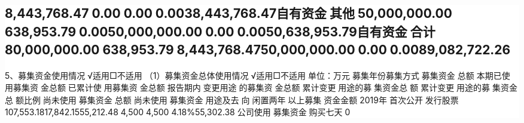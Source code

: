 8,443,768.47
0.00
0.00
0.0038,443,768.47自有资金
其他
50,000,000.00
638,953.79
0.0050,000,000.00
0.00
0.0050,638,953.79自有资金
合计
80,000,000.00
638,953.79
8,443,768.4750,000,000.00
0.00
0.0089,082,722.26
--
5、募集资金使用情况
√适用□不适用
（1）募集资金总体使用情况
√适用□不适用
单位：万元
募集年份募集方式
募集资金
总额
本期已使
用募集资
金总额
已累计使
用募集资
金总额
报告期内
变更用途
的募集资
金总额
累计变更
用途的募
集资金总
额
累计变更
用途的募
集资金总
额比例
尚未使用
募集资金
总额
尚未使用
募集资金
用途及去
向
闲置两年
以上募集
资金金额
2019年
首次公开
发行股票
107,553.1817,842.1555,212.48
4,500
4,500
4.18%55,302.38
公司使用
募集资金
购买七天
0